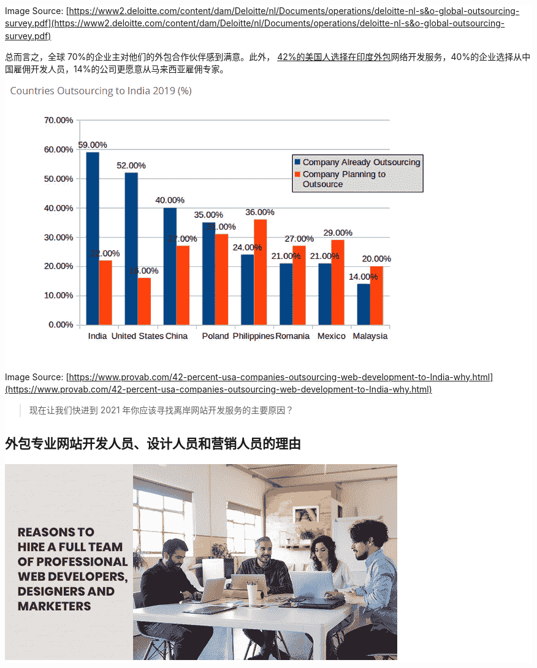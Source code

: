 Image Source: [https://www2.deloitte.com/content/dam/Deloitte/nl/Documents/operations/deloitte-nl-s&o-global-outsourcing-survey.pdf](https://www2.deloitte.com/content/dam/Deloitte/nl/Documents/operations/deloitte-nl-s&o-global-outsourcing-survey.pdf)

总而言之，全球 70%的企业主对他们的外包合作伙伴感到满意。此外， [42%的美国人选择在印度外包](https://www.provab.com/42-percent-usa-companies-outsourcing-web-development-to-India-why.html)网络开发服务，40%的企业选择从中国雇佣开发人员，14%的公司更愿意从马来西亚雇佣专家。

![](img/2d47e0c6ca02c68add2d32dffe6e5c7e.png)

Image Source: [https://www.provab.com/42-percent-usa-companies-outsourcing-web-development-to-India-why.html](https://www.provab.com/42-percent-usa-companies-outsourcing-web-development-to-India-why.html)

> 现在让我们快进到 2021 年你应该寻找离岸网站开发服务的主要原因？

## **外包专业网站开发人员、设计人员和营销人员的理由**

![](img/d08e20c0f443da9646c26c279a4cbed3.png)
